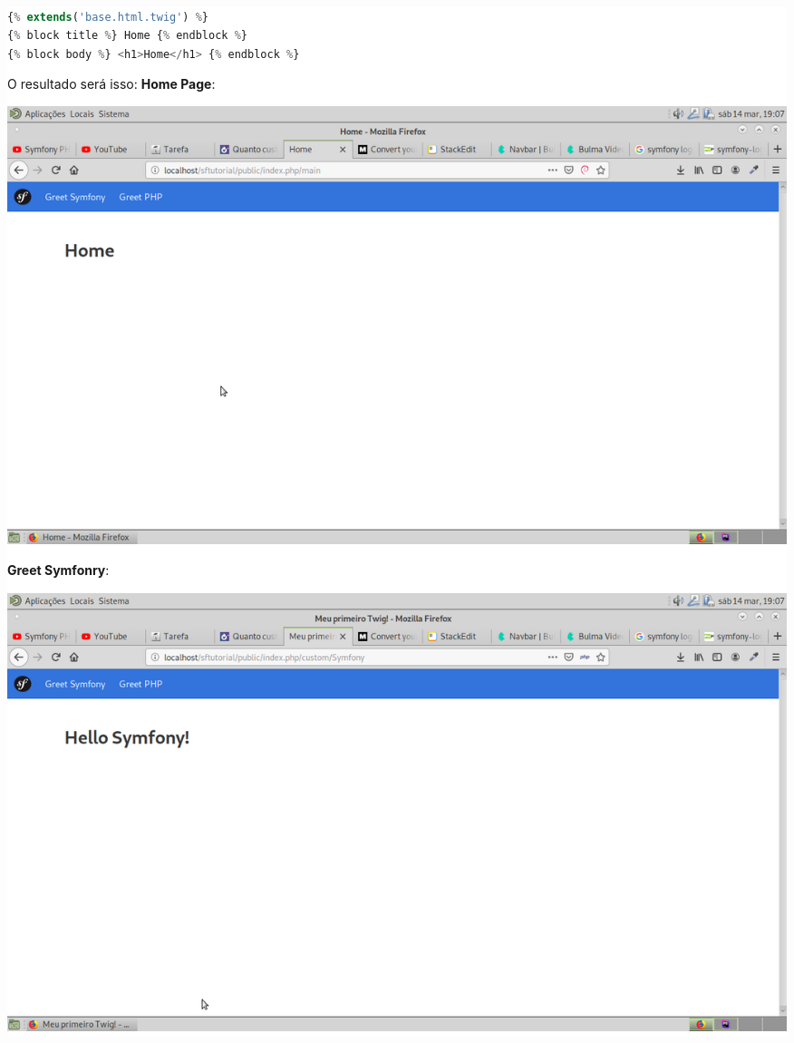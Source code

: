 ```php
{% extends('base.html.twig') %}  
{% block title %} Home {% endblock %}  
{% block body %} <h1>Home</h1> {% endblock %}
```
O resultado será isso:
**Home Page**:

![Página Home](https://github.com/Camilotk/symfony-sisint-ifrs/blob/master/imagens/home-page.png)

**Greet Symfonry**:

![Página Greet Symfony](https://github.com/Camilotk/symfony-sisint-ifrs/blob/master/imagens/symfony-page.png)

